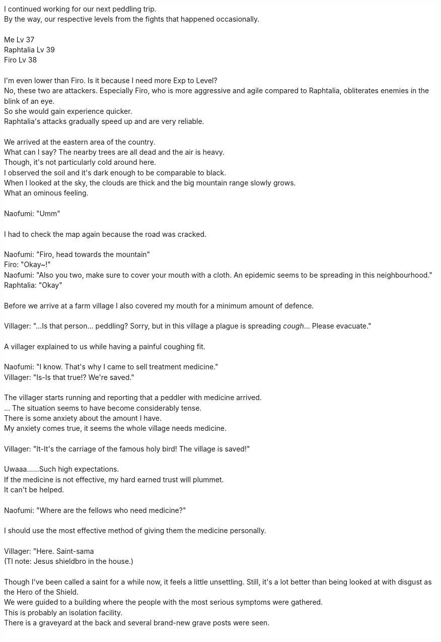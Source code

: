 I continued working for our next peddling trip. <br/>
By the way, our respective levels from the fights that happened occasionally. <br/>
 <br/>
Me Lv 37 <br/>
Raphtalia Lv 39 <br/>
Firo Lv 38 <br/>
 <br/>
I'm even lower than Firo. Is it because I need more Exp to Level? <br/>
No, these two are attackers. Especially Firo, who is more aggressive and agile compared to Raphtalia, obliterates enemies in the blink of an eye. <br/>
So she would gain experience quicker. <br/>
Raphtalia's attacks gradually speed up and are very reliable. <br/>
 <br/>
We arrived at the eastern area of the country. <br/>
What can I say? The nearby trees are all dead and the air is heavy. <br/>
Though, it's not particularly cold around here. <br/>
I observed the soil and it's dark enough to be comparable to black. <br/>
When I looked at the sky, the clouds are thick and the big mountain range slowly grows. <br/>
What an ominous feeling. <br/>
 <br/>
Naofumi: "Umm" <br/>
 <br/>
I had to check the map again because the road was cracked. <br/>
 <br/>
Naofumi: "Firo, head towards the mountain" <br/>
Firo: "Okay~!" <br/>
Naofumi: "Also you two, make sure to cover your mouth with a cloth. An epidemic seems to be spreading in this neighbourhood." <br/>
Raphtalia: "Okay" <br/>
 <br/>
Before we arrive at a farm village I also covered my mouth for a minimum amount of defence. <br/>
 <br/>
Villager: "…Is that person… peddling? Sorry, but in this village a plague is spreading *cough*… Please evacuate." <br/>
 <br/>
A villager explained to us while having a painful coughing fit. <br/>
 <br/>
Naofumi: "I know. That's why I came to sell treatment medicine." <br/>
Villager: "Is-Is that true!? We're saved." <br/>
 <br/>
The villager starts running and reporting that a peddler with medicine arrived. <br/>
… The situation seems to have become considerably tense. <br/>
There is some anxiety about the amount I have. <br/>
My anxiety comes true, it seems the whole village needs medicine. <br/>
 <br/>
Villager: "It-It's the carriage of the famous holy bird! The village is saved!" <br/>
 <br/>
Uwaaa......Such high expectations. <br/>
If the medicine is not effective, my hard earned trust will plummet. <br/>
It can't be helped. <br/>
 <br/>
Naofumi: "Where are the fellows who need medicine?" <br/>
 <br/>
I should use the most effective method of giving them the medicine personally. <br/>
 <br/>
Villager: "Here. Saint-sama <br/>
(Tl note: Jesus shieldbro in the house.) <br/>
 <br/>
Though I've been called a saint for a while now, it feels a little unsettling. Still, it's a lot better than being looked at with disgust as the Hero of the Shield.  <br/>
We were guided to a building where the people with the most serious symptoms were gathered. <br/>
This is probably an isolation facility. <br/>
There is a graveyard at the back and several brand-new grave posts were seen. <br/>
 <br/>